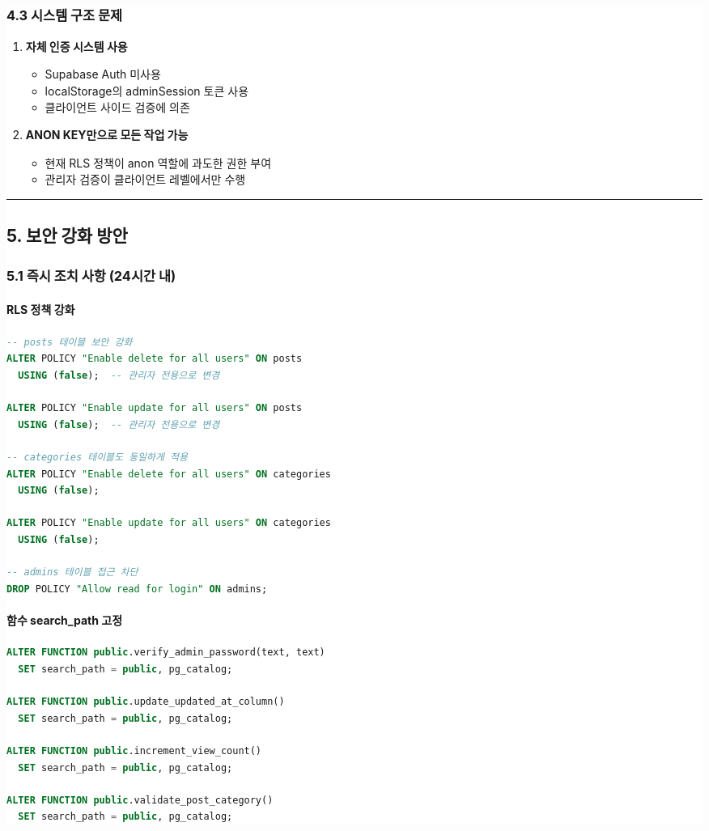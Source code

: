### 4.3 시스템 구조 문제

1. **자체 인증 시스템 사용**
   - Supabase Auth 미사용
   - localStorage의 adminSession 토큰 사용
   - 클라이언트 사이드 검증에 의존

2. **ANON KEY만으로 모든 작업 가능**
   - 현재 RLS 정책이 anon 역할에 과도한 권한 부여
   - 관리자 검증이 클라이언트 레벨에서만 수행

---

## 5. 보안 강화 방안

### 5.1 즉시 조치 사항 (24시간 내)

#### **RLS 정책 강화**
```sql
-- posts 테이블 보안 강화
ALTER POLICY "Enable delete for all users" ON posts
  USING (false);  -- 관리자 전용으로 변경

ALTER POLICY "Enable update for all users" ON posts  
  USING (false);  -- 관리자 전용으로 변경

-- categories 테이블도 동일하게 적용
ALTER POLICY "Enable delete for all users" ON categories
  USING (false);

ALTER POLICY "Enable update for all users" ON categories
  USING (false);

-- admins 테이블 접근 차단
DROP POLICY "Allow read for login" ON admins;
```

#### **함수 search_path 고정**
```sql
ALTER FUNCTION public.verify_admin_password(text, text)
  SET search_path = public, pg_catalog;

ALTER FUNCTION public.update_updated_at_column()
  SET search_path = public, pg_catalog;

ALTER FUNCTION public.increment_view_count()
  SET search_path = public, pg_catalog;

ALTER FUNCTION public.validate_post_category()
  SET search_path = public, pg_catalog;
```
